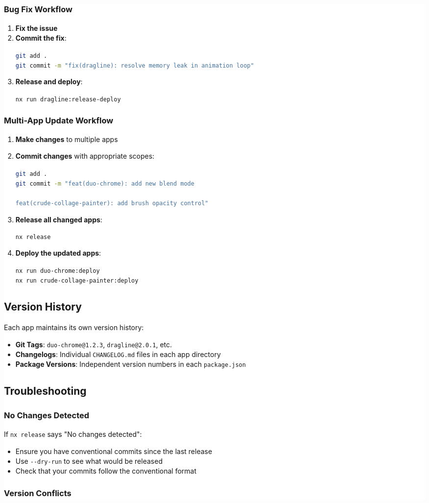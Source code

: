 ### Bug Fix Workflow

1. **Fix the issue**
2. **Commit the fix**:
   ```bash
   git add .
   git commit -m "fix(dragline): resolve memory leak in animation loop"
   ```
3. **Release and deploy**:
   ```bash
   nx run dragline:release-deploy
   ```

### Multi-App Update Workflow

1. **Make changes** to multiple apps
2. **Commit changes** with appropriate scopes:

   ```bash
   git add .
   git commit -m "feat(duo-chrome): add new blend mode

   feat(crude-collage-painter): add brush opacity control"
   ```

3. **Release all changed apps**:
   ```bash
   nx release
   ```
4. **Deploy the updated apps**:
   ```bash
   nx run duo-chrome:deploy
   nx run crude-collage-painter:deploy
   ```

## Version History

Each app maintains its own version history:

- **Git Tags**: `duo-chrome@1.2.3`, `dragline@2.0.1`, etc.
- **Changelogs**: Individual `CHANGELOG.md` files in each app directory
- **Package Versions**: Independent version numbers in each `package.json`

## Troubleshooting

### No Changes Detected

If `nx release` says "No changes detected":

- Ensure you have conventional commits since the last release
- Use `--dry-run` to see what would be released
- Check that your commits follow the conventional format

### Version Conflicts
